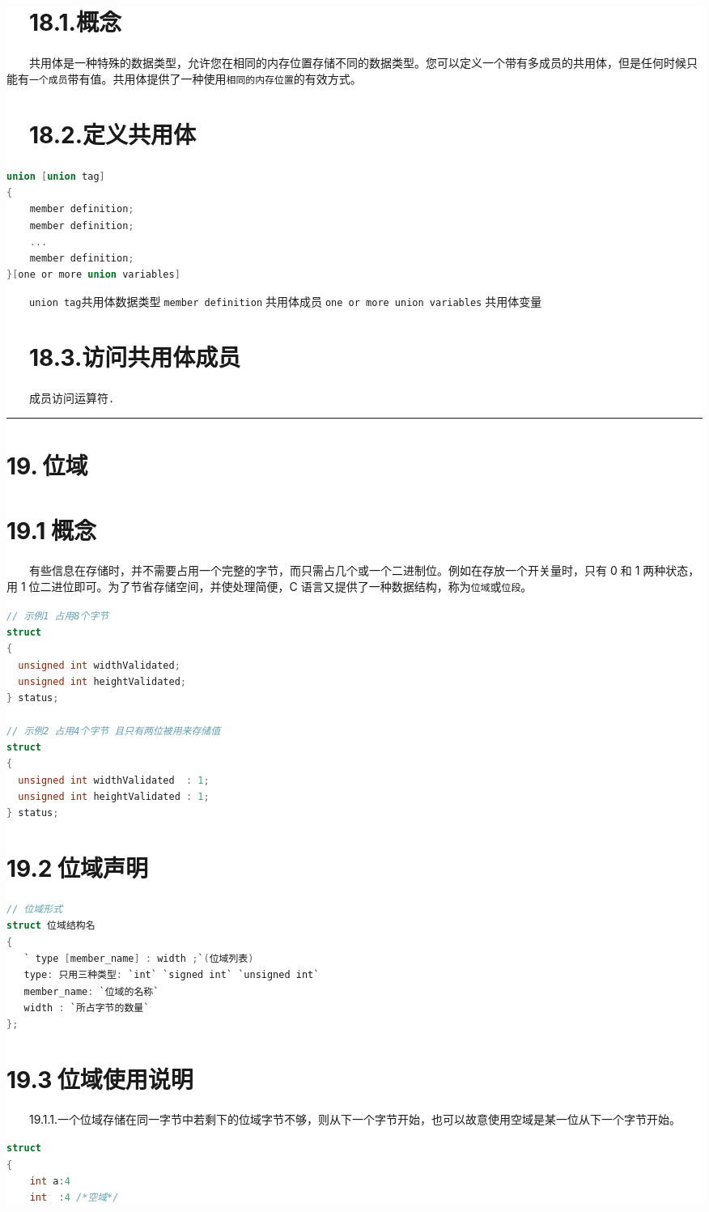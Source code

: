 # &emsp;18.1.概念
&emsp;&emsp;共用体是一种特殊的数据类型，允许您在相同的内存位置存储不同的数据类型。您可以定义一个带有多成员的共用体，但是任何时候只能有`一个成员`带有值。共用体提供了一种使用`相同的内存位置`的有效方式。
# &emsp;18.2.定义共用体
```c
union [union tag]
{
    member definition;
    member definition;
    ...
    member definition;
}[one or more union variables]
```
&emsp;&emsp;`union tag`共用体数据类型 `member definition` 共用体成员 `one or more union variables` 共用体变量
# &emsp;18.3.访问共用体成员
&emsp;&emsp;成员访问运算符`.`
 ***
# 19. 位域
# 19.1 概念
&emsp;&emsp;有些信息在存储时，并不需要占用一个完整的字节，而只需占几个或一个二进制位。例如在存放一个开关量时，只有 0 和 1 两种状态，用 1 位二进位即可。为了节省存储空间，并使处理简便，C 语言又提供了一种数据结构，称为`位域`或`位段`。
```c
// 示例1 占用8个字节
struct
{
  unsigned int widthValidated;
  unsigned int heightValidated;
} status;

// 示例2 占用4个字节 且只有两位被用来存储值
struct
{
  unsigned int widthValidated  : 1;
  unsigned int heightValidated : 1;
} status;
```
# 19.2 位域声明
```c
// 位域形式
struct 位域结构名
{
   ` type [member_name] : width ;`(位域列表)
   type: 只用三种类型: `int` `signed int` `unsigned int`
   member_name: `位域的名称`
   width : `所占字节的数量`
};
```
# 19.3 位域使用说明
&emsp;&emsp;19.1.1.一个位域存储在同一字节中若剩下的位域字节不够，则从下一个字节开始，也可以故意使用空域是某一位从下一个字节开始。
```c
struct 
{
    int a:4
    int  :4 /*空域*/
```